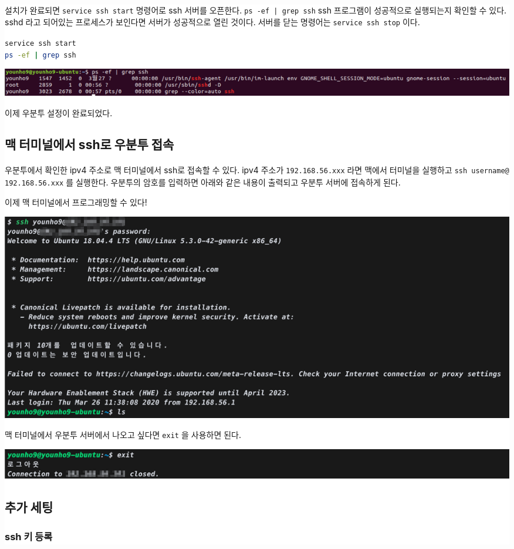
설치가 완료되면 `service ssh start` 명령어로 ssh 서버를 오픈한다. `ps -ef | grep ssh` ssh 프로그램이 성공적으로 실행되는지 확인할 수 있다. sshd 라고 되어있는 프로세스가 보인다면 서버가 성공적으로 열린 것이다. 서버를 닫는 명령어는 `service ssh stop` 이다.

```bash
service ssh start
ps -ef | grep ssh
```

![Mac-버추얼박스-VirtualBox-에-설치된-우분투-Ubuntu-맥-터미널에서-접속하기-image-10](images/Mac-버추얼박스-VirtualBox-에-설치된-우분투-Ubuntu-맥-터미널에서-접속하기-image-10.png)

이제 우분투 설정이 완료되었다.

## 맥 터미널에서 ssh로 우분투 접속

우분투에서 확인한 ipv4 주소로 맥 터미널에서 ssh로 접속할 수 있다. ipv4 주소가 `192.168.56.xxx` 라면 맥에서 터미널을 실행하고 `ssh username@192.168.56.xxx` 를 실행한다. 우분투의 암호를 입력하면 아래와 같은 내용이 출력되고 우분투 서버에 접속하게 된다.

이제 맥 터미널에서 프로그래밍할 수 있다!

![Mac-버추얼박스-VirtualBox-에-설치된-우분투-Ubuntu-맥-터미널에서-접속하기-image-11](images/Mac-버추얼박스-VirtualBox-에-설치된-우분투-Ubuntu-맥-터미널에서-접속하기-image-11.png)

맥 터미널에서 우분투 서버에서 나오고 싶다면 `exit` 을 사용하면 된다.

![Mac-버추얼박스-VirtualBox-에-설치된-우분투-Ubuntu-맥-터미널에서-접속하기-image-12](images/Mac-버추얼박스-VirtualBox-에-설치된-우분투-Ubuntu-맥-터미널에서-접속하기-image-12.png)

## 추가 세팅

### ssh 키 등록
